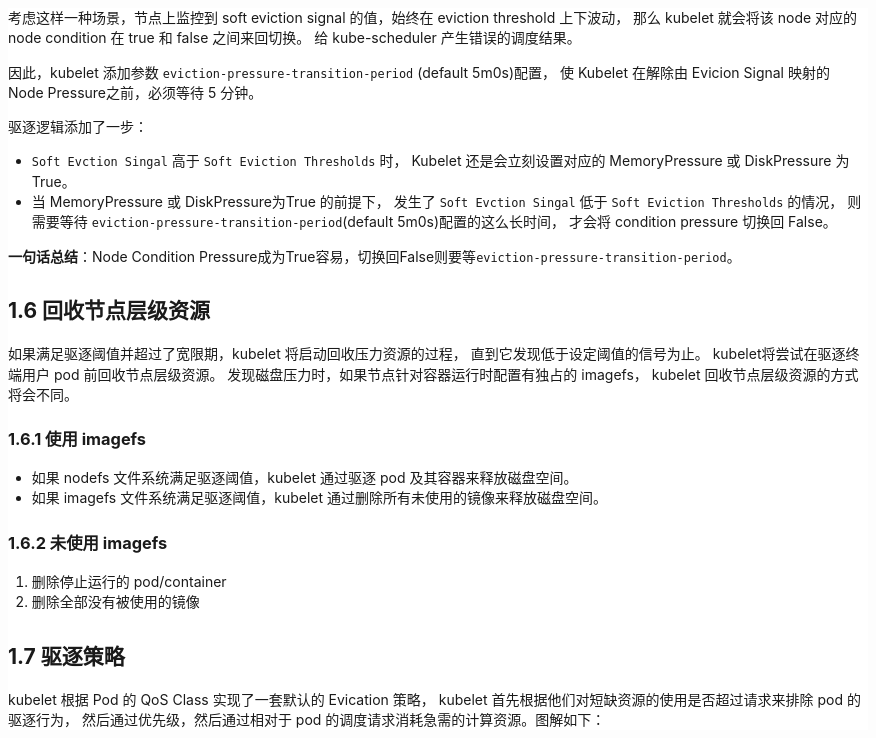 ​考虑这样一种场景，节点上监控到 soft eviction signal 的值，始终在 eviction threshold 上下波动，
那么 kubelet 就会将该 node 对应的 node condition 在 true 和 false 之间来回切换。
给 kube-scheduler 产生错误的调度结果。

​因此，kubelet 添加参数 `eviction-pressure-transition-period` (default 5m0s)配置，
使 Kubelet 在解除由 Evicion Signal 映射的 Node Pressure之前，必须等待 5 分钟。

​驱逐逻辑添加了一步：

- `Soft Evction Singal` 高于 `Soft Eviction Thresholds` 时，
  Kubelet 还是会立刻设置对应的 MemoryPressure 或 DiskPressure 为 True。
- 当 MemoryPressure 或 DiskPressure为True 的前提下，
  发生了 `Soft Evction Singal` 低于 `Soft Eviction Thresholds` 的情况，
  则需要等待 `eviction-pressure-transition-period`(default 5m0s)配置的这么长时间，
  才会将 condition pressure 切换回 False。

**一句话总结**：Node Condition Pressure成为True容易，切换回False则要等`eviction-pressure-transition-period`。

## 1.6 回收节点层级资源

如果满足驱逐阈值并超过了宽限期，kubelet 将启动回收压力资源的过程，
直到它发现低于设定阈值的信号为止。
kubelet将尝试在驱逐终端用户 pod 前回收节点层级资源。
发现磁盘压力时，如果节点针对容器运行时配置有独占的 imagefs，
kubelet 回收节点层级资源的方式将会不同。

### 1.6.1 使用 imagefs

- 如果 nodefs 文件系统满足驱逐阈值，kubelet 通过驱逐 pod 及其容器来释放磁盘空间。
- 如果 imagefs 文件系统满足驱逐阈值，kubelet 通过删除所有未使用的镜像来释放磁盘空间。

### 1.6.2 未使用 imagefs

1. 删除停止运行的 pod/container
2. 删除全部没有被使用的镜像

## 1.7 驱逐策略

​kubelet 根据 Pod 的 QoS Class 实现了一套默认的 Evication 策略，
kubelet 首先根据他们对短缺资源的使用是否超过请求来排除 pod 的驱逐行为，
然后通过优先级，然后通过相对于 pod 的调度请求消耗急需的计算资源。图解如下：

